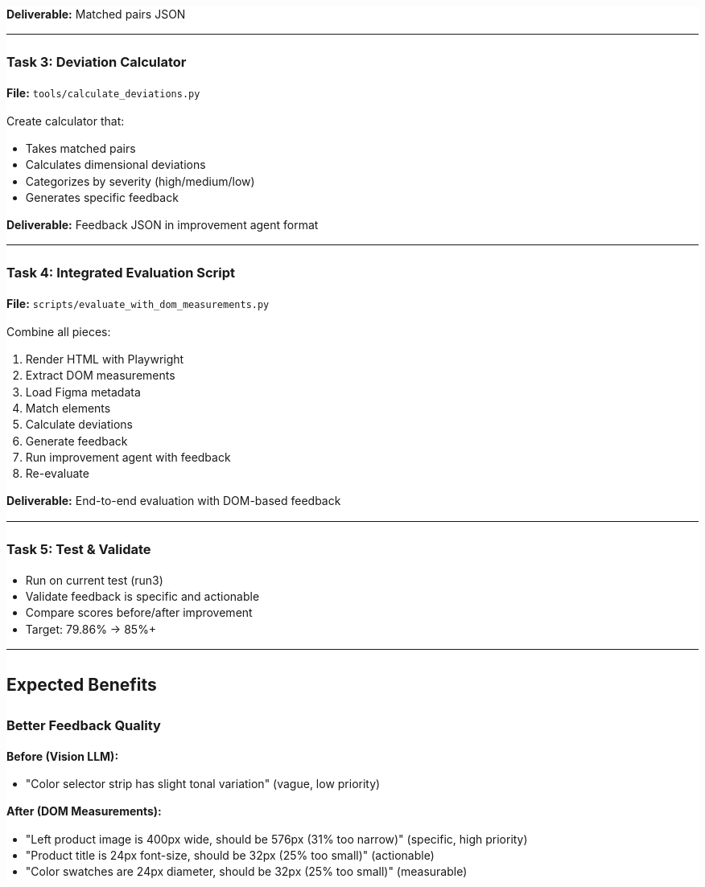 **Deliverable:** Matched pairs JSON

---

### Task 3: Deviation Calculator
**File:** `tools/calculate_deviations.py`

Create calculator that:
- Takes matched pairs
- Calculates dimensional deviations
- Categorizes by severity (high/medium/low)
- Generates specific feedback

**Deliverable:** Feedback JSON in improvement agent format

---

### Task 4: Integrated Evaluation Script
**File:** `scripts/evaluate_with_dom_measurements.py`

Combine all pieces:
1. Render HTML with Playwright
2. Extract DOM measurements
3. Load Figma metadata
4. Match elements
5. Calculate deviations
6. Generate feedback
7. Run improvement agent with feedback
8. Re-evaluate

**Deliverable:** End-to-end evaluation with DOM-based feedback

---

### Task 5: Test & Validate
- Run on current test (run3)
- Validate feedback is specific and actionable
- Compare scores before/after improvement
- Target: 79.86% → 85%+

---

## Expected Benefits

### Better Feedback Quality
**Before (Vision LLM):**
- "Color selector strip has slight tonal variation" (vague, low priority)

**After (DOM Measurements):**
- "Left product image is 400px wide, should be 576px (31% too narrow)" (specific, high priority)
- "Product title is 24px font-size, should be 32px (25% too small)" (actionable)
- "Color swatches are 24px diameter, should be 32px (25% too small)" (measurable)
